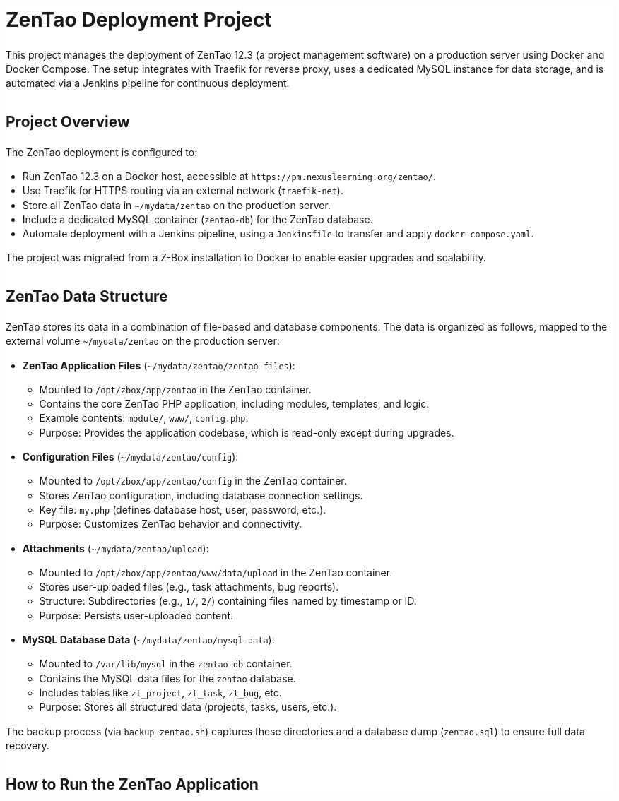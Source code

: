 # ZenTao Deployment Project

This project manages the deployment of ZenTao 12.3 (a project management software) on a production server using Docker and Docker Compose. The setup integrates with Traefik for reverse proxy, uses a dedicated MySQL instance for data storage, and is automated via a Jenkins pipeline for continuous deployment.

## Project Overview

The ZenTao deployment is configured to:
- Run ZenTao 12.3 on a Docker host, accessible at `https://pm.nexuslearning.org/zentao/`.
- Use Traefik for HTTPS routing via an external network (`traefik-net`).
- Store all ZenTao data in `~/mydata/zentao` on the production server.
- Include a dedicated MySQL container (`zentao-db`) for the ZenTao database.
- Automate deployment with a Jenkins pipeline, using a `Jenkinsfile` to transfer and apply `docker-compose.yaml`.

The project was migrated from a Z-Box installation to Docker to enable easier upgrades and scalability.

## ZenTao Data Structure

ZenTao stores its data in a combination of file-based and database components. The data is organized as follows, mapped to the external volume `~/mydata/zentao` on the production server:

- **ZenTao Application Files** (`~/mydata/zentao/zentao-files`):
  - Mounted to `/opt/zbox/app/zentao` in the ZenTao container.
  - Contains the core ZenTao PHP application, including modules, templates, and logic.
  - Example contents: `module/`, `www/`, `config.php`.
  - Purpose: Provides the application codebase, which is read-only except during upgrades.

- **Configuration Files** (`~/mydata/zentao/config`):
  - Mounted to `/opt/zbox/app/zentao/config` in the ZenTao container.
  - Stores ZenTao configuration, including database connection settings.
  - Key file: `my.php` (defines database host, user, password, etc.).
  - Purpose: Customizes ZenTao behavior and connectivity.

- **Attachments** (`~/mydata/zentao/upload`):
  - Mounted to `/opt/zbox/app/zentao/www/data/upload` in the ZenTao container.
  - Stores user-uploaded files (e.g., task attachments, bug reports).
  - Structure: Subdirectories (e.g., `1/`, `2/`) containing files named by timestamp or ID.
  - Purpose: Persists user-uploaded content.

- **MySQL Database Data** (`~/mydata/zentao/mysql-data`):
  - Mounted to `/var/lib/mysql` in the `zentao-db` container.
  - Contains the MySQL data files for the `zentao` database.
  - Includes tables like `zt_project`, `zt_task`, `zt_bug`, etc.
  - Purpose: Stores all structured data (projects, tasks, users, etc.).

The backup process (via `backup_zentao.sh`) captures these directories and a database dump (`zentao.sql`) to ensure full data recovery.

## How to Run the ZenTao Application
